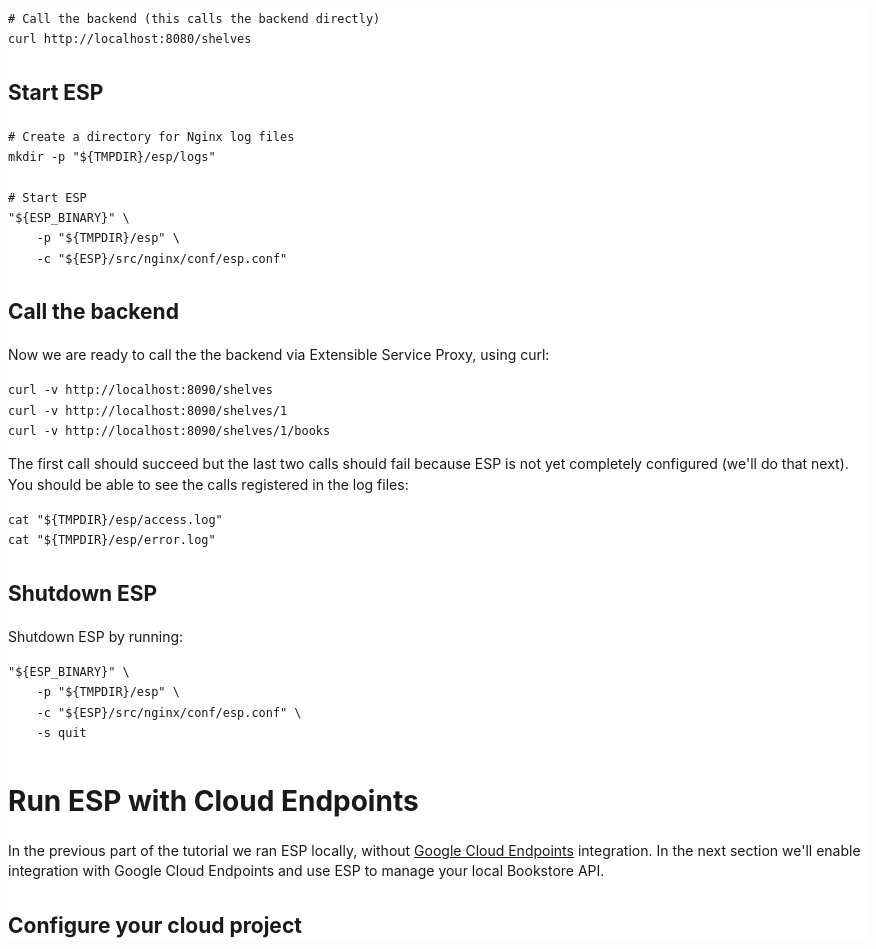     # Call the backend (this calls the backend directly)
    curl http://localhost:8080/shelves


## Start ESP ##

    # Create a directory for Nginx log files
    mkdir -p "${TMPDIR}/esp/logs"

    # Start ESP
    "${ESP_BINARY}" \
        -p "${TMPDIR}/esp" \
        -c "${ESP}/src/nginx/conf/esp.conf"

## Call the backend ##

Now we are ready to call the the backend via Extensible Service Proxy, using curl:

    curl -v http://localhost:8090/shelves
    curl -v http://localhost:8090/shelves/1
    curl -v http://localhost:8090/shelves/1/books

The first call should succeed but the last two calls should fail because ESP is
not yet completely configured (we'll do that next). You should be able to see
the calls registered in the log files:

    cat "${TMPDIR}/esp/access.log"
    cat "${TMPDIR}/esp/error.log"

## Shutdown ESP ##

Shutdown ESP by running:

    "${ESP_BINARY}" \
        -p "${TMPDIR}/esp" \
        -c "${ESP}/src/nginx/conf/esp.conf" \
        -s quit

# Run ESP with Cloud Endpoints #

In the previous part of the tutorial we ran ESP locally, without [Google Cloud
Endpoints](https://cloud.google.com/endpoints) integration. In the next section
we'll enable integration with Google Cloud Endpoints and use ESP to manage your
local Bookstore API.

## Configure your cloud project ##
